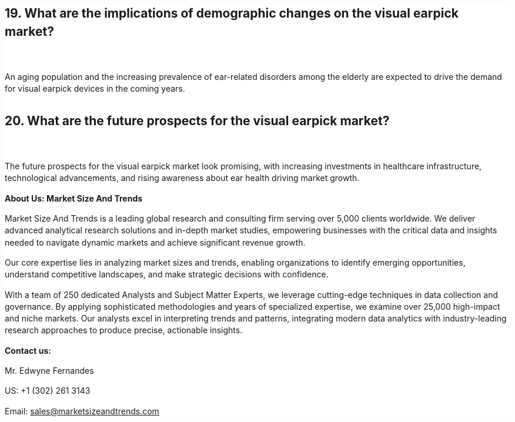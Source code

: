 <h2>19. What are the implications of demographic changes on the visual earpick market?</h2> <p>&nbsp;</p><p>An aging population and the increasing prevalence of ear-related disorders among the elderly are expected to drive the demand for visual earpick devices in the coming years.</p> <h2>20. What are the future prospects for the visual earpick market?</h2> <p>&nbsp;</p><p>The future prospects for the visual earpick market look promising, with increasing investments in healthcare infrastructure, technological advancements, and rising awareness about ear health driving market growth.</p></body></html></p><p><strong>About Us:&nbsp;Market Size And Trends</strong></p><p>Market Size And Trends&nbsp;is a leading global research and consulting firm serving over 5,000 clients worldwide. We deliver advanced analytical research solutions and in-depth market studies, empowering businesses with the critical data and insights needed to navigate dynamic markets and achieve significant revenue growth.</p><p>Our core expertise lies in analyzing market sizes and trends, enabling organizations to identify emerging opportunities, understand competitive landscapes, and make strategic decisions with confidence.</p><p>With a team of 250 dedicated Analysts and Subject Matter Experts, we leverage cutting-edge techniques in data collection and governance. By applying sophisticated methodologies and years of specialized expertise, we examine over 25,000 high-impact and niche markets. Our analysts excel in interpreting trends and patterns, integrating modern data analytics with industry-leading research approaches to produce precise, actionable insights.</p><p><strong>Contact us:</strong></p><p>Mr. Edwyne Fernandes</p><p>US: +1 (302) 261 3143</p><p>Email: <a href="mailto:sales@marketsizeandtrends.com">sales@marketsizeandtrends.com</a>&nbsp;</p>
